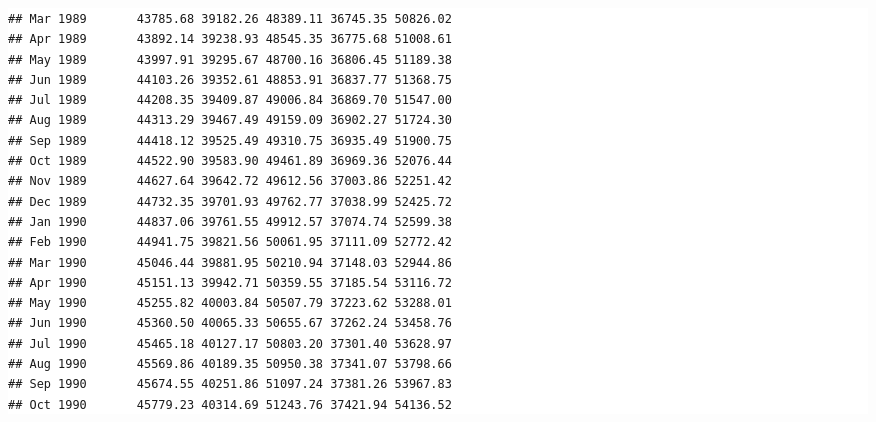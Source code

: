     ## Mar 1989       43785.68 39182.26 48389.11 36745.35 50826.02
    ## Apr 1989       43892.14 39238.93 48545.35 36775.68 51008.61
    ## May 1989       43997.91 39295.67 48700.16 36806.45 51189.38
    ## Jun 1989       44103.26 39352.61 48853.91 36837.77 51368.75
    ## Jul 1989       44208.35 39409.87 49006.84 36869.70 51547.00
    ## Aug 1989       44313.29 39467.49 49159.09 36902.27 51724.30
    ## Sep 1989       44418.12 39525.49 49310.75 36935.49 51900.75
    ## Oct 1989       44522.90 39583.90 49461.89 36969.36 52076.44
    ## Nov 1989       44627.64 39642.72 49612.56 37003.86 52251.42
    ## Dec 1989       44732.35 39701.93 49762.77 37038.99 52425.72
    ## Jan 1990       44837.06 39761.55 49912.57 37074.74 52599.38
    ## Feb 1990       44941.75 39821.56 50061.95 37111.09 52772.42
    ## Mar 1990       45046.44 39881.95 50210.94 37148.03 52944.86
    ## Apr 1990       45151.13 39942.71 50359.55 37185.54 53116.72
    ## May 1990       45255.82 40003.84 50507.79 37223.62 53288.01
    ## Jun 1990       45360.50 40065.33 50655.67 37262.24 53458.76
    ## Jul 1990       45465.18 40127.17 50803.20 37301.40 53628.97
    ## Aug 1990       45569.86 40189.35 50950.38 37341.07 53798.66
    ## Sep 1990       45674.55 40251.86 51097.24 37381.26 53967.83
    ## Oct 1990       45779.23 40314.69 51243.76 37421.94 54136.52